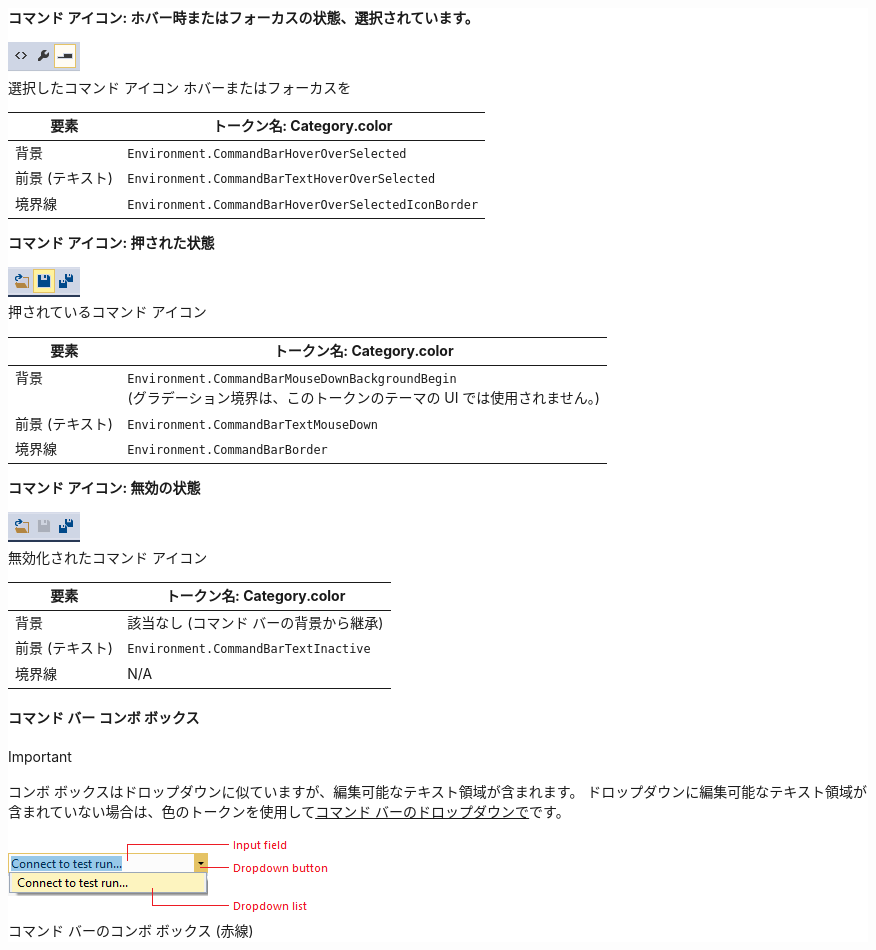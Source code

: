 **コマンド アイコン: ホバー時またはフォーカスの状態、選択されています。**

![選択したコマンド アイコン ホバーまたはフォーカスを](../../extensibility/ux-guidelines/media/0303-026_commandiconhoverselected.png "0303-026_CommandIconHoverSelected")<br />選択したコマンド アイコン ホバーまたはフォーカスを

| 要素 | トークン名: Category.color |
| --- | --- |
| 背景 | `Environment.CommandBarHoverOverSelected` |
| 前景 (テキスト) | `Environment.CommandBarTextHoverOverSelected` |
| 境界線 | `Environment.CommandBarHoverOverSelectedIconBorder` |

 **コマンド アイコン: 押された状態**  

![押されたコマンド アイコン](../../extensibility/ux-guidelines/media/0303-027_commandiconpressed.png "0303-027_CommandIconPressed")<br />押されているコマンド アイコン

| 要素 | トークン名: Category.color |
| --- | --- |
| 背景 | `Environment.CommandBarMouseDownBackgroundBegin`<br />(グラデーション境界は、このトークンのテーマの UI では使用されません。) |
| 前景 (テキスト) | `Environment.CommandBarTextMouseDown` |
| 境界線 | `Environment.CommandBarBorder` |

**コマンド アイコン: 無効の状態**  

![無効化されたコマンド アイコン](../../extensibility/ux-guidelines/media/0303-028_commandicondisabled.png "0303-028_CommandIconDisabled")<br />無効化されたコマンド アイコン

| 要素 | トークン名: Category.color |
| --- | --- |
| 背景 | 該当なし (コマンド バーの背景から継承) |
| 前景 (テキスト) | `Environment.CommandBarTextInactive` |
| 境界線 | N/A |

####  <a name="BKMK_CommandComboBox"></a>コマンド バー コンボ ボックス

> [!IMPORTANT]
> コンボ ボックスはドロップダウンに似ていますが、編集可能なテキスト領域が含まれます。 ドロップダウンに編集可能なテキスト領域が含まれていない場合は、色のトークンを使用して[コマンド バーのドロップダウンで](../../extensibility/ux-guidelines/shared-colors-for-visual-studio.md#BKMK_CommandDropDown)です。  

![コマンド バー コンボ ボックスを赤線します。](../../extensibility/ux-guidelines/media/0303-029_comboboxredline.png "0303-029_ComboBoxRedline")<br />コマンド バーのコンボ ボックス (赤線)  
